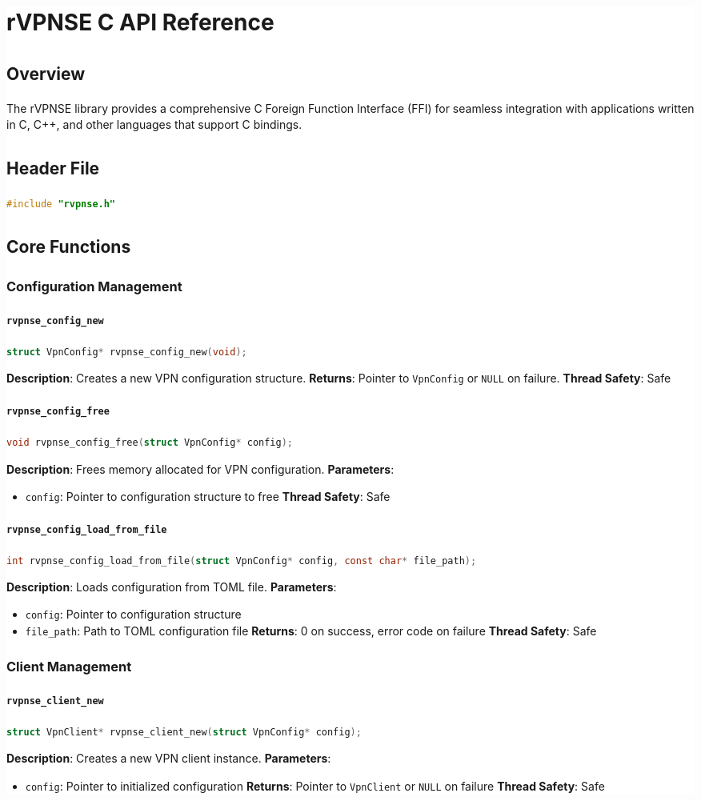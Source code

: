 # rVPNSE C API Reference

## Overview

The rVPNSE library provides a comprehensive C Foreign Function Interface (FFI) for seamless integration with applications written in C, C++, and other languages that support C bindings.

## Header File

```c
#include "rvpnse.h"
```

## Core Functions

### Configuration Management

#### `rvpnse_config_new`
```c
struct VpnConfig* rvpnse_config_new(void);
```
**Description**: Creates a new VPN configuration structure.
**Returns**: Pointer to `VpnConfig` or `NULL` on failure.
**Thread Safety**: Safe

#### `rvpnse_config_free`
```c
void rvpnse_config_free(struct VpnConfig* config);
```
**Description**: Frees memory allocated for VPN configuration.
**Parameters**: 
- `config`: Pointer to configuration structure to free
**Thread Safety**: Safe

#### `rvpnse_config_load_from_file`
```c
int rvpnse_config_load_from_file(struct VpnConfig* config, const char* file_path);
```
**Description**: Loads configuration from TOML file.
**Parameters**:
- `config`: Pointer to configuration structure
- `file_path`: Path to TOML configuration file
**Returns**: 0 on success, error code on failure
**Thread Safety**: Safe

### Client Management

#### `rvpnse_client_new`
```c
struct VpnClient* rvpnse_client_new(struct VpnConfig* config);
```
**Description**: Creates a new VPN client instance.
**Parameters**:
- `config`: Pointer to initialized configuration
**Returns**: Pointer to `VpnClient` or `NULL` on failure
**Thread Safety**: Safe
